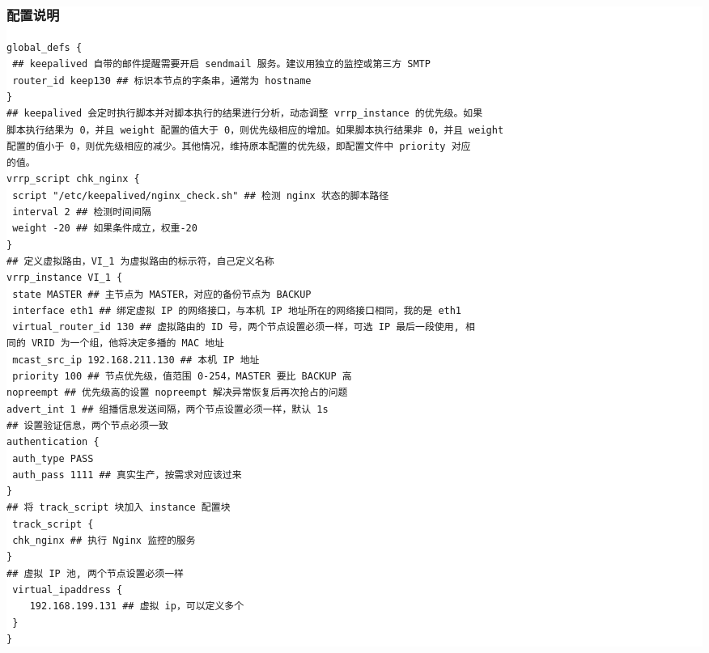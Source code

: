

### 配置说明 ###
	global_defs {
	 ## keepalived 自带的邮件提醒需要开启 sendmail 服务。建议用独立的监控或第三方 SMTP 
	 router_id keep130 ## 标识本节点的字条串，通常为 hostname
	}
	## keepalived 会定时执行脚本并对脚本执行的结果进行分析，动态调整 vrrp_instance 的优先级。如果
	脚本执行结果为 0，并且 weight 配置的值大于 0，则优先级相应的增加。如果脚本执行结果非 0，并且 weight
	配置的值小于 0，则优先级相应的减少。其他情况，维持原本配置的优先级，即配置文件中 priority 对应
	的值。
	vrrp_script chk_nginx {
	 script "/etc/keepalived/nginx_check.sh" ## 检测 nginx 状态的脚本路径
	 interval 2 ## 检测时间间隔
	 weight -20 ## 如果条件成立，权重-20
	}
	## 定义虚拟路由，VI_1 为虚拟路由的标示符，自己定义名称
	vrrp_instance VI_1 {
	 state MASTER ## 主节点为 MASTER，对应的备份节点为 BACKUP
	 interface eth1 ## 绑定虚拟 IP 的网络接口，与本机 IP 地址所在的网络接口相同，我的是 eth1
	 virtual_router_id 130 ## 虚拟路由的 ID 号，两个节点设置必须一样，可选 IP 最后一段使用, 相
	同的 VRID 为一个组，他将决定多播的 MAC 地址
	 mcast_src_ip 192.168.211.130 ## 本机 IP 地址
	 priority 100 ## 节点优先级，值范围 0-254，MASTER 要比 BACKUP 高
	nopreempt ## 优先级高的设置 nopreempt 解决异常恢复后再次抢占的问题
	advert_int 1 ## 组播信息发送间隔，两个节点设置必须一样，默认 1s
	## 设置验证信息，两个节点必须一致
	authentication {
	 auth_type PASS
	 auth_pass 1111 ## 真实生产，按需求对应该过来
	}
	## 将 track_script 块加入 instance 配置块
	 track_script {
	 chk_nginx ## 执行 Nginx 监控的服务
	}
	## 虚拟 IP 池, 两个节点设置必须一样
	 virtual_ipaddress {
	 	192.168.199.131 ## 虚拟 ip，可以定义多个
	 }
	}
